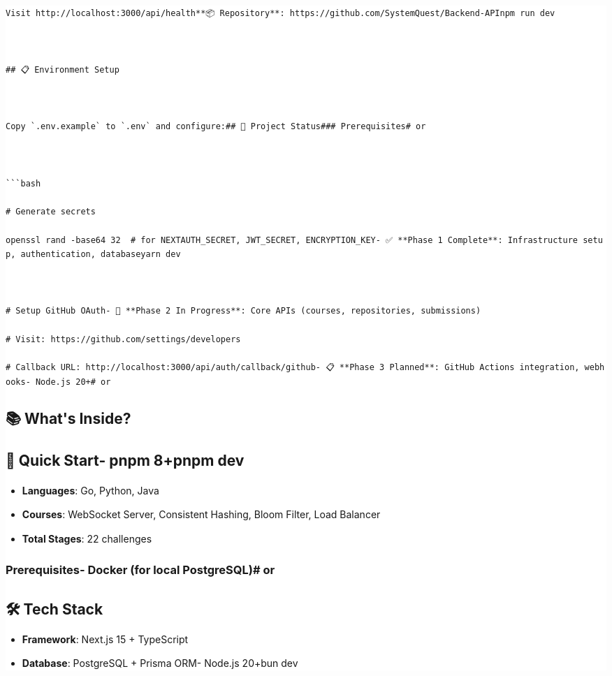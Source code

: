```bash[![Next.js](https://img.shields.io/badge/Next.js-15.5.4-black)](https://nextjs.org/)
Visit http://localhost:3000/api/health**📦 Repository**: https://github.com/SystemQuest/Backend-APInpm run dev



## 📋 Environment Setup



Copy `.env.example` to `.env` and configure:## 🎯 Project Status### Prerequisites# or



```bash

# Generate secrets

openssl rand -base64 32  # for NEXTAUTH_SECRET, JWT_SECRET, ENCRYPTION_KEY- ✅ **Phase 1 Complete**: Infrastructure setup, authentication, databaseyarn dev



# Setup GitHub OAuth- 🔄 **Phase 2 In Progress**: Core APIs (courses, repositories, submissions)

# Visit: https://github.com/settings/developers

# Callback URL: http://localhost:3000/api/auth/callback/github- 📋 **Phase 3 Planned**: GitHub Actions integration, webhooks- Node.js 20+# or

```



## 📚 What's Inside?

## 🚀 Quick Start- pnpm 8+pnpm dev

- **Languages**: Go, Python, Java

- **Courses**: WebSocket Server, Consistent Hashing, Bloom Filter, Load Balancer

- **Total Stages**: 22 challenges

### Prerequisites- Docker (for local PostgreSQL)# or

## 🛠️ Tech Stack



- **Framework**: Next.js 15 + TypeScript

- **Database**: PostgreSQL + Prisma ORM- Node.js 20+bun dev
